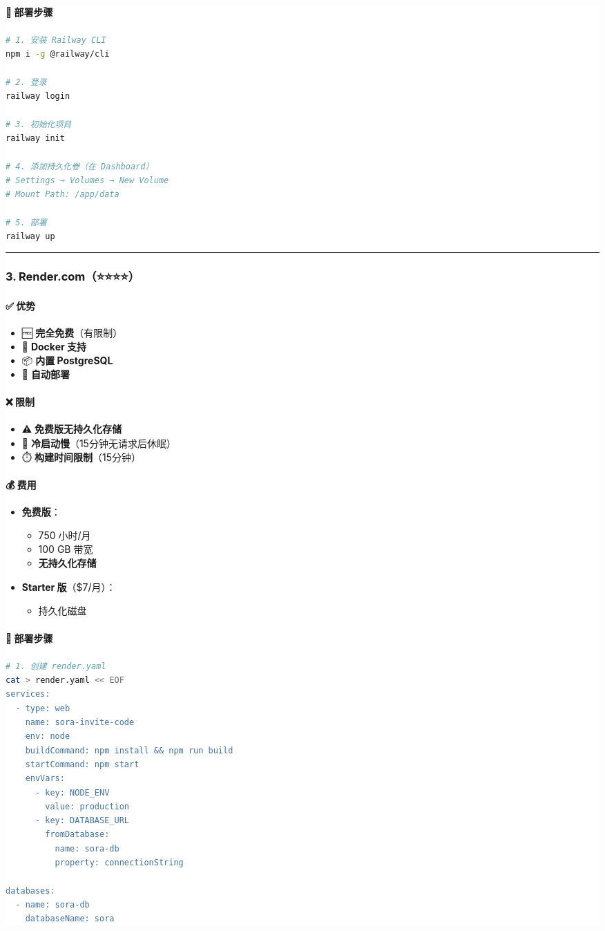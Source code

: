#### 📝 部署步骤
```bash
# 1. 安装 Railway CLI
npm i -g @railway/cli

# 2. 登录
railway login

# 3. 初始化项目
railway init

# 4. 添加持久化卷（在 Dashboard）
# Settings → Volumes → New Volume
# Mount Path: /app/data

# 5. 部署
railway up
```

---

### 3. Render.com（⭐⭐⭐⭐）

#### ✅ 优势
- 🆓 **完全免费**（有限制）
- 🐳 **Docker 支持**
- 📦 **内置 PostgreSQL**
- 🔄 **自动部署**

#### ❌ 限制
- ⚠️ **免费版无持久化存储**
- 🐌 **冷启动慢**（15分钟无请求后休眠）
- ⏱️ **构建时间限制**（15分钟）

#### 💰 费用
- **免费版**：
  - 750 小时/月
  - 100 GB 带宽
  - **无持久化存储**
  
- **Starter 版**（$7/月）：
  - 持久化磁盘

#### 📝 部署步骤
```bash
# 1. 创建 render.yaml
cat > render.yaml << EOF
services:
  - type: web
    name: sora-invite-code
    env: node
    buildCommand: npm install && npm run build
    startCommand: npm start
    envVars:
      - key: NODE_ENV
        value: production
      - key: DATABASE_URL
        fromDatabase:
          name: sora-db
          property: connectionString

databases:
  - name: sora-db
    databaseName: sora
```